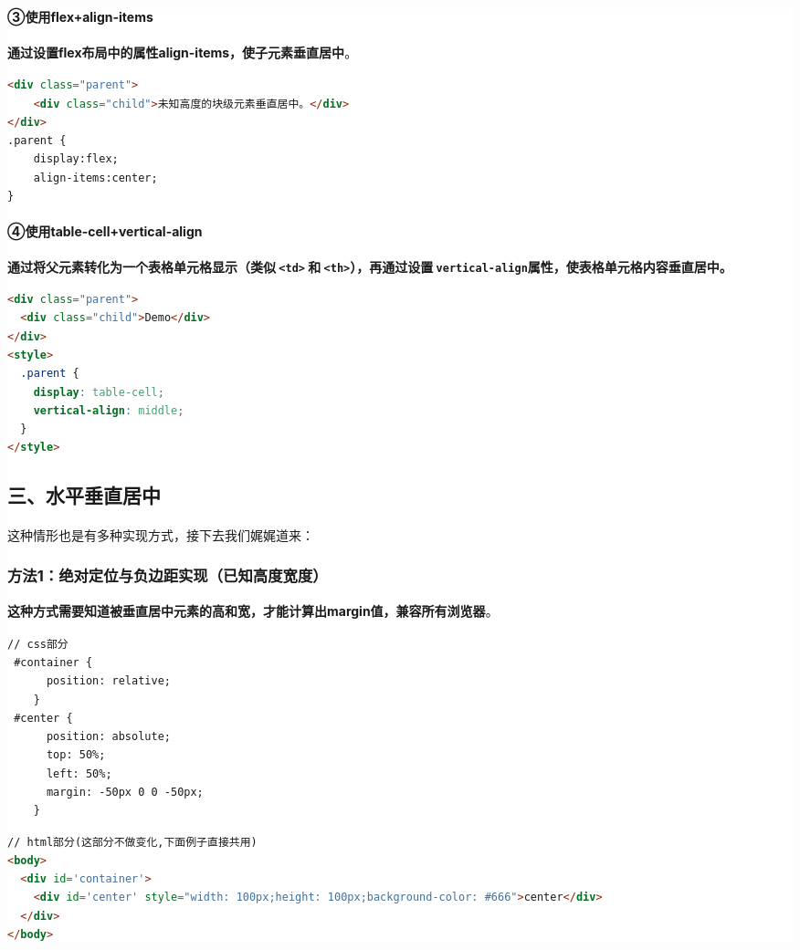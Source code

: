 #### ③使用flex+align-items

**通过设置flex布局中的属性align-items，使子元素垂直居中**。

```html
<div class="parent">
    <div class="child">未知高度的块级元素垂直居中。</div>
</div>
.parent {
    display:flex;
    align-items:center;
}

```

#### ④使用table-cell+vertical-align

**通过将父元素转化为一个表格单元格显示（类似 `<td>` 和 `<th>`），再通过设置 `vertical-align`属性，使表格单元格内容垂直居中。**

```html
<div class="parent">
  <div class="child">Demo</div>
</div>
<style>
  .parent {
    display: table-cell;
    vertical-align: middle;
  }
</style>

```

## 三、水平垂直居中

这种情形也是有多种实现方式，接下去我们娓娓道来：

### 方法1：绝对定位与负边距实现（已知高度宽度）

**这种方式需要知道被垂直居中元素的高和宽，才能计算出margin值，兼容所有浏览器**。

```html
// css部分
 #container {
      position: relative;
    }
 #center {
      position: absolute;
      top: 50%;
      left: 50%;
      margin: -50px 0 0 -50px;
    }

```

```html
// html部分(这部分不做变化,下面例子直接共用)
<body>
  <div id='container'>
    <div id='center' style="width: 100px;height: 100px;background-color: #666">center</div>
  </div>
</body>

```
